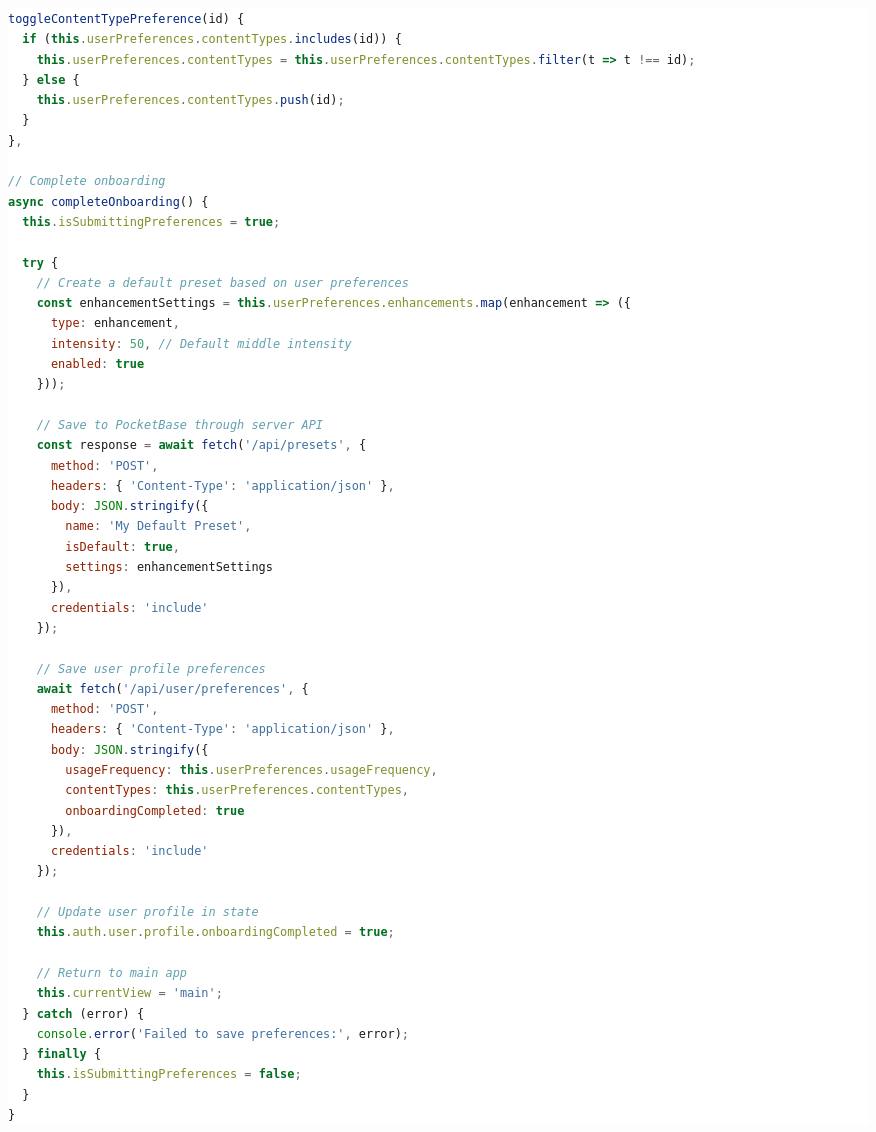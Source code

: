```javascript
toggleContentTypePreference(id) {
  if (this.userPreferences.contentTypes.includes(id)) {
    this.userPreferences.contentTypes = this.userPreferences.contentTypes.filter(t => t !== id);
  } else {
    this.userPreferences.contentTypes.push(id);
  }
},

// Complete onboarding
async completeOnboarding() {
  this.isSubmittingPreferences = true;
  
  try {
    // Create a default preset based on user preferences
    const enhancementSettings = this.userPreferences.enhancements.map(enhancement => ({
      type: enhancement,
      intensity: 50, // Default middle intensity
      enabled: true
    }));
    
    // Save to PocketBase through server API
    const response = await fetch('/api/presets', {
      method: 'POST',
      headers: { 'Content-Type': 'application/json' },
      body: JSON.stringify({
        name: 'My Default Preset',
        isDefault: true,
        settings: enhancementSettings
      }),
      credentials: 'include'
    });
    
    // Save user profile preferences
    await fetch('/api/user/preferences', {
      method: 'POST',
      headers: { 'Content-Type': 'application/json' },
      body: JSON.stringify({
        usageFrequency: this.userPreferences.usageFrequency,
        contentTypes: this.userPreferences.contentTypes,
        onboardingCompleted: true
      }),
      credentials: 'include'
    });
    
    // Update user profile in state
    this.auth.user.profile.onboardingCompleted = true;
    
    // Return to main app
    this.currentView = 'main';
  } catch (error) {
    console.error('Failed to save preferences:', error);
  } finally {
    this.isSubmittingPreferences = false;
  }
}
```
